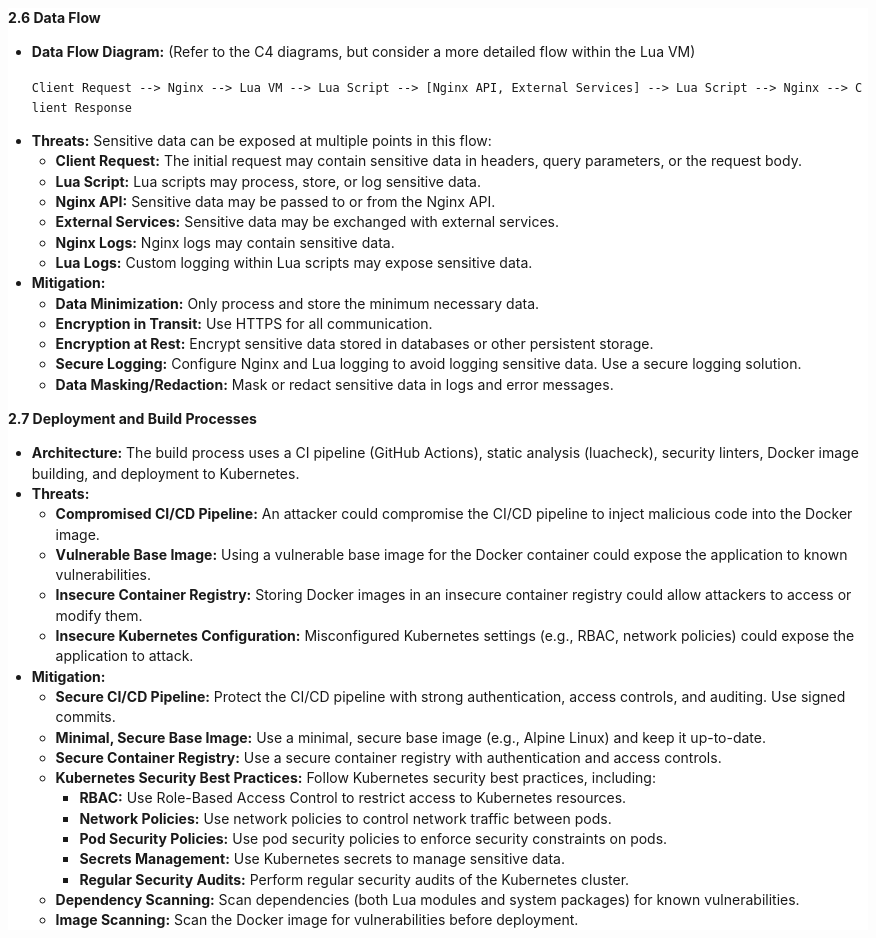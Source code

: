 **2.6 Data Flow**

*   **Data Flow Diagram:** (Refer to the C4 diagrams, but consider a more detailed flow within the Lua VM)
    ```
    Client Request --> Nginx --> Lua VM --> Lua Script --> [Nginx API, External Services] --> Lua Script --> Nginx --> Client Response
    ```
*   **Threats:**  Sensitive data can be exposed at multiple points in this flow:
    *   **Client Request:**  The initial request may contain sensitive data in headers, query parameters, or the request body.
    *   **Lua Script:**  Lua scripts may process, store, or log sensitive data.
    *   **Nginx API:**  Sensitive data may be passed to or from the Nginx API.
    *   **External Services:**  Sensitive data may be exchanged with external services.
    *   **Nginx Logs:**  Nginx logs may contain sensitive data.
    *   **Lua Logs:** Custom logging within Lua scripts may expose sensitive data.
*   **Mitigation:**
    *   **Data Minimization:**  Only process and store the minimum necessary data.
    *   **Encryption in Transit:**  Use HTTPS for all communication.
    *   **Encryption at Rest:**  Encrypt sensitive data stored in databases or other persistent storage.
    *   **Secure Logging:**  Configure Nginx and Lua logging to avoid logging sensitive data.  Use a secure logging solution.
    *   **Data Masking/Redaction:**  Mask or redact sensitive data in logs and error messages.

**2.7 Deployment and Build Processes**

*   **Architecture:** The build process uses a CI pipeline (GitHub Actions), static analysis (luacheck), security linters, Docker image building, and deployment to Kubernetes.
*   **Threats:**
    *   **Compromised CI/CD Pipeline:**  An attacker could compromise the CI/CD pipeline to inject malicious code into the Docker image.
    *   **Vulnerable Base Image:**  Using a vulnerable base image for the Docker container could expose the application to known vulnerabilities.
    *   **Insecure Container Registry:**  Storing Docker images in an insecure container registry could allow attackers to access or modify them.
    *   **Insecure Kubernetes Configuration:**  Misconfigured Kubernetes settings (e.g., RBAC, network policies) could expose the application to attack.
*   **Mitigation:**
    *   **Secure CI/CD Pipeline:**  Protect the CI/CD pipeline with strong authentication, access controls, and auditing.  Use signed commits.
    *   **Minimal, Secure Base Image:**  Use a minimal, secure base image (e.g., Alpine Linux) and keep it up-to-date.
    *   **Secure Container Registry:**  Use a secure container registry with authentication and access controls.
    *   **Kubernetes Security Best Practices:**  Follow Kubernetes security best practices, including:
        *   **RBAC:**  Use Role-Based Access Control to restrict access to Kubernetes resources.
        *   **Network Policies:**  Use network policies to control network traffic between pods.
        *   **Pod Security Policies:**  Use pod security policies to enforce security constraints on pods.
        *   **Secrets Management:**  Use Kubernetes secrets to manage sensitive data.
        *   **Regular Security Audits:**  Perform regular security audits of the Kubernetes cluster.
    *   **Dependency Scanning:** Scan dependencies (both Lua modules and system packages) for known vulnerabilities.
    *   **Image Scanning:** Scan the Docker image for vulnerabilities before deployment.
